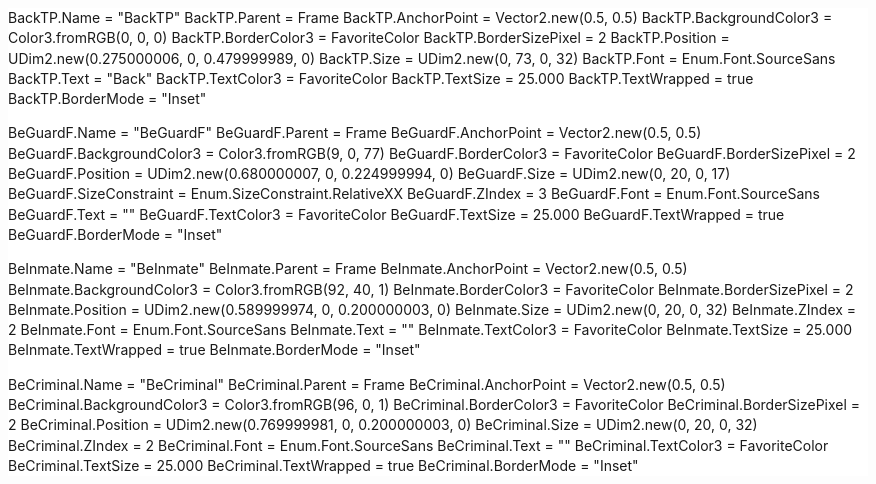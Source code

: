 BackTP.Name = "BackTP"
BackTP.Parent = Frame
BackTP.AnchorPoint = Vector2.new(0.5, 0.5)
BackTP.BackgroundColor3 = Color3.fromRGB(0, 0, 0)
BackTP.BorderColor3 = FavoriteColor
BackTP.BorderSizePixel = 2
BackTP.Position = UDim2.new(0.275000006, 0, 0.479999989, 0)
BackTP.Size = UDim2.new(0, 73, 0, 32)
BackTP.Font = Enum.Font.SourceSans
BackTP.Text = "Back"
BackTP.TextColor3 = FavoriteColor
BackTP.TextSize = 25.000
BackTP.TextWrapped = true
BackTP.BorderMode = "Inset"

BeGuardF.Name = "BeGuardF"
BeGuardF.Parent = Frame
BeGuardF.AnchorPoint = Vector2.new(0.5, 0.5)
BeGuardF.BackgroundColor3 = Color3.fromRGB(9, 0, 77)
BeGuardF.BorderColor3 = FavoriteColor
BeGuardF.BorderSizePixel = 2
BeGuardF.Position = UDim2.new(0.680000007, 0, 0.224999994, 0)
BeGuardF.Size = UDim2.new(0, 20, 0, 17)
BeGuardF.SizeConstraint = Enum.SizeConstraint.RelativeXX
BeGuardF.ZIndex = 3
BeGuardF.Font = Enum.Font.SourceSans
BeGuardF.Text = ""
BeGuardF.TextColor3 = FavoriteColor
BeGuardF.TextSize = 25.000
BeGuardF.TextWrapped = true
BeGuardF.BorderMode = "Inset"

BeInmate.Name = "BeInmate"
BeInmate.Parent = Frame
BeInmate.AnchorPoint = Vector2.new(0.5, 0.5)
BeInmate.BackgroundColor3 = Color3.fromRGB(92, 40, 1)
BeInmate.BorderColor3 = FavoriteColor
BeInmate.BorderSizePixel = 2
BeInmate.Position = UDim2.new(0.589999974, 0, 0.200000003, 0)
BeInmate.Size = UDim2.new(0, 20, 0, 32)
BeInmate.ZIndex = 2
BeInmate.Font = Enum.Font.SourceSans
BeInmate.Text = ""
BeInmate.TextColor3 = FavoriteColor
BeInmate.TextSize = 25.000
BeInmate.TextWrapped = true
BeInmate.BorderMode = "Inset"

BeCriminal.Name = "BeCriminal"
BeCriminal.Parent = Frame
BeCriminal.AnchorPoint = Vector2.new(0.5, 0.5)
BeCriminal.BackgroundColor3 = Color3.fromRGB(96, 0, 1)
BeCriminal.BorderColor3 = FavoriteColor
BeCriminal.BorderSizePixel = 2
BeCriminal.Position = UDim2.new(0.769999981, 0, 0.200000003, 0)
BeCriminal.Size = UDim2.new(0, 20, 0, 32)
BeCriminal.ZIndex = 2
BeCriminal.Font = Enum.Font.SourceSans
BeCriminal.Text = ""
BeCriminal.TextColor3 = FavoriteColor
BeCriminal.TextSize = 25.000
BeCriminal.TextWrapped = true
BeCriminal.BorderMode = "Inset"
